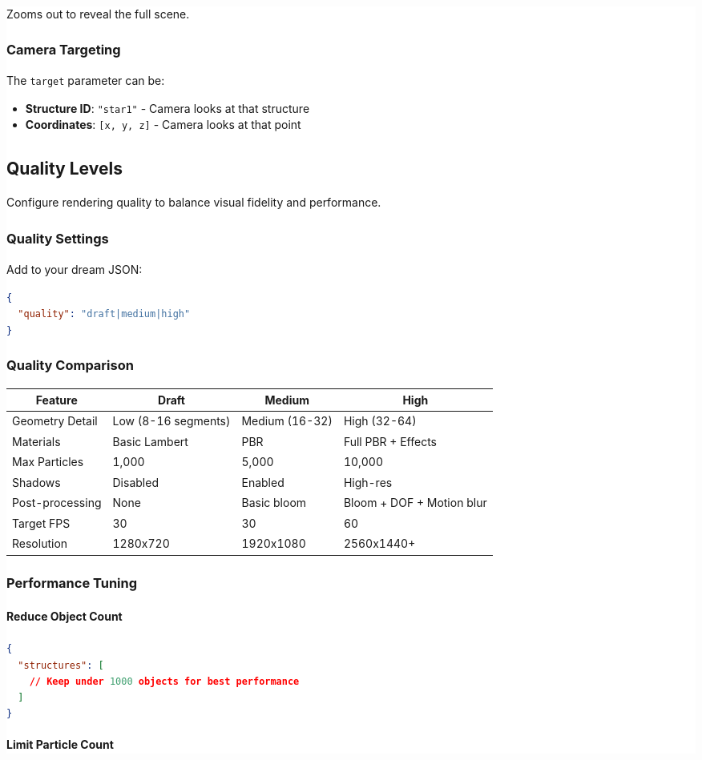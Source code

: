 Zooms out to reveal the full scene.

### Camera Targeting

The `target` parameter can be:

- **Structure ID**: `"star1"` - Camera looks at that structure
- **Coordinates**: `[x, y, z]` - Camera looks at that point

## Quality Levels

Configure rendering quality to balance visual fidelity and performance.

### Quality Settings

Add to your dream JSON:

```json
{
  "quality": "draft|medium|high"
}
```

### Quality Comparison

| Feature         | Draft               | Medium         | High                      |
| --------------- | ------------------- | -------------- | ------------------------- |
| Geometry Detail | Low (8-16 segments) | Medium (16-32) | High (32-64)              |
| Materials       | Basic Lambert       | PBR            | Full PBR + Effects        |
| Max Particles   | 1,000               | 5,000          | 10,000                    |
| Shadows         | Disabled            | Enabled        | High-res                  |
| Post-processing | None                | Basic bloom    | Bloom + DOF + Motion blur |
| Target FPS      | 30                  | 30             | 60                        |
| Resolution      | 1280x720            | 1920x1080      | 2560x1440+                |

### Performance Tuning

#### Reduce Object Count

```json
{
  "structures": [
    // Keep under 1000 objects for best performance
  ]
}
```

#### Limit Particle Count
